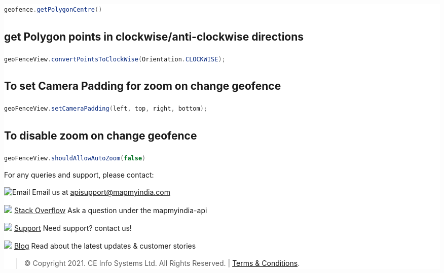 ~~~java
geofence.getPolygonCentre()
~~~


## get Polygon points in clockwise/anti-clockwise directions

~~~java
geoFenceView.convertPointsToClockWise(Orientation.CLOCKWISE);
~~~

## To set Camera Padding for zoom on change geofence
~~~java
geoFenceView.setCameraPadding(left, top, right, bottom);
~~~
## To disable zoom on change geofence
~~~java
geoFenceView.shouldAllowAutoZoom(false)
~~~ 

For any queries and support, please contact:

![Email](https://www.google.com/a/cpanel/mapmyindia.co.in/images/logo.gif?service=google_gsuite)
Email us at [apisupport@mapmyindia.com](mailto:apisupport@mapmyindia.com)

![](https://www.mapmyindia.com/api/img/icons/stack-overflow.png)
[Stack Overflow](https://stackoverflow.com/questions/tagged/mapmyindia-api)
Ask a question under the mapmyindia-api

![](https://www.mapmyindia.com/api/img/icons/support.png)
[Support](https://www.mapmyindia.com/api/index.php#f_cont)
Need support? contact us!

![](https://www.mapmyindia.com/api/img/icons/blog.png)
[Blog](http://www.mapmyindia.com/blog/)
Read about the latest updates & customer stories


> © Copyright 2021. CE Info Systems Ltd. All Rights Reserved. | [Terms & Conditions](http://www.mapmyindia.com/api/terms-&-conditions).
